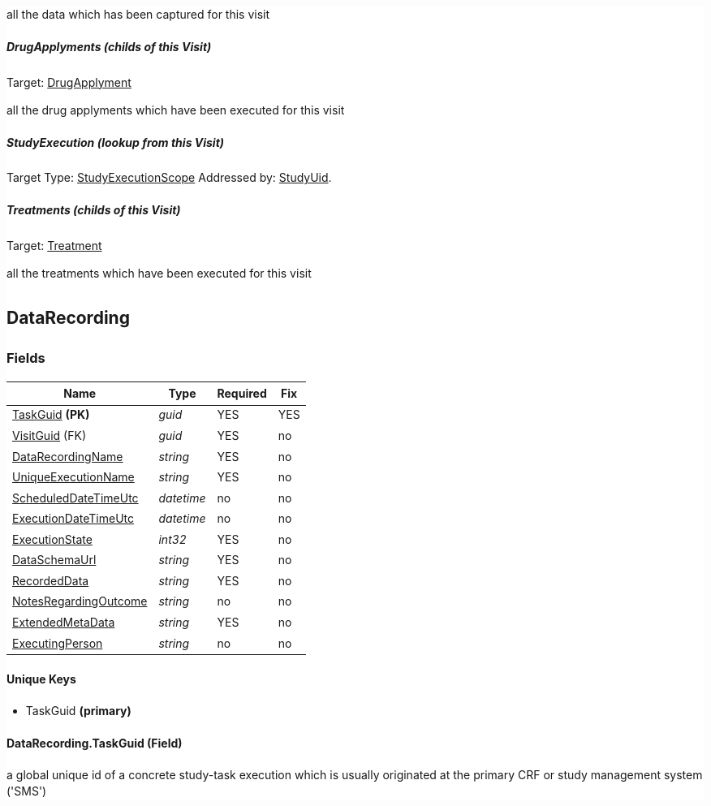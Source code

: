 all the data which has been captured for this visit

##### **DrugApplyments** (childs of this Visit)
Target: [DrugApplyment](#DrugApplyment)

all the drug applyments which have been executed for this visit

##### **StudyExecution** (lookup from this Visit)
Target Type: [StudyExecutionScope](#StudyExecutionScope)
Addressed by: [StudyUid](#VisitStudyUid-Field).
##### **Treatments** (childs of this Visit)
Target: [Treatment](#Treatment)

all the treatments which have been executed for this visit





## DataRecording


### Fields

| Name | Type | Required | Fix |
| ---- | ---- | -------- | --- |
| [TaskGuid](#DataRecordingTaskGuid-Field) **(PK)** | *guid* | YES | YES |
| [VisitGuid](#DataRecordingVisitGuid-Field) (FK) | *guid* | YES | no |
| [DataRecordingName](#DataRecordingDataRecordingName-Field) | *string* | YES | no |
| [UniqueExecutionName](#DataRecordingUniqueExecutionName-Field) | *string* | YES | no |
| [ScheduledDateTimeUtc](#DataRecordingScheduledDateTimeUtc-Field) | *datetime* | no | no |
| [ExecutionDateTimeUtc](#DataRecordingExecutionDateTimeUtc-Field) | *datetime* | no | no |
| [ExecutionState](#DataRecordingExecutionState-Field) | *int32* | YES | no |
| [DataSchemaUrl](#DataRecordingDataSchemaUrl-Field) | *string* | YES | no |
| [RecordedData](#DataRecordingRecordedData-Field) | *string* | YES | no |
| [NotesRegardingOutcome](#DataRecordingNotesRegardingOutcome-Field) | *string* | no | no |
| [ExtendedMetaData](#DataRecordingExtendedMetaData-Field) | *string* | YES | no |
| [ExecutingPerson](#DataRecordingExecutingPerson-Field) | *string* | no | no |
#### Unique Keys
* TaskGuid **(primary)**

#### DataRecording.**TaskGuid** (Field)

a global unique id of a concrete study-task execution which is usually originated at the primary CRF or study management system ('SMS')
